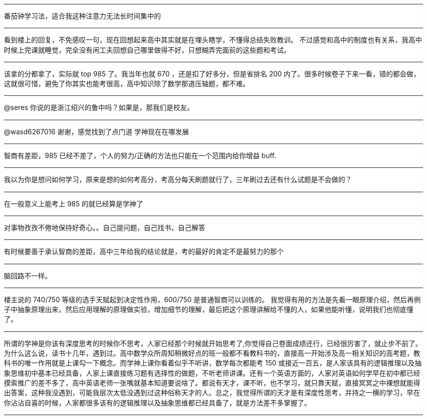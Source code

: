 ---------------------------------------------------

番茄钟学习法，适合我这种注意力无法长时间集中的

---------------------------------------------------

看到楼上的回复，不免感叹一句，现在回想起来高中其实就是在埋头瞎学，不懂得总结失败教训。
不过感觉和高中的制度也有关系，我高中时候上完课就睡觉，完全没有闲工夫回想自己哪里做得不好，只想糊弄完面前的这些题和考试。

---------------------------------------------------

该拿的分都拿了，实际就 top 985 了。我当年也就 670 ，还是扣了好多分，但是省排名 200 内了。很多时候卷子下来一看，错的都会做，这就很可惜，避免了你其实也能考很高，高中知识除了数学那道压轴题，都不难。

---------------------------------------------------

@seres 你说的是浙江绍兴的鲁中吗？如果是，那我们是校友。

---------------------------------------------------

@wasd6267016 谢谢，感觉找到了点门道  学神现在在哪发展

---------------------------------------------------

智商有差距，985 已经不差了，个人的努力/正确的方法也只能在一个范围内给你增益 buff.

---------------------------------------------------

我以为你是想问如何学习，原来是想的如何考高分，考高分每天刷题就行了，三年刷过去还有什么试题是不会做的？

---------------------------------------------------

在一般意义上能考上 985 的就已经算是学神了

---------------------------------------------------

对事物孜孜不倦地保持好奇心。。自己提问题，自己找书，自己解答

---------------------------------------------------

有时候要善于承认智商的差距，高中三年给我的结论就是，考的最好的肯定不是最努力的那个

---------------------------------------------------

脑回路不一样。

---------------------------------------------------

楼主说的 740/750 等级的选手天赋起到决定性作用，600/750 是普通智商可以训练的。
我觉得有用的方法是先看一眼原理介绍，然后再例子中抽象原理出来，然后应用理解的原理做实验，增加细节的理解，最后把这个原理讲解给不懂的人，如果他能听懂，说明我们也彻底懂了。

---------------------------------------------------

所谓的学神是你该有深度思考的时候你不思考，人家已经那个时候就开始思考了,你觉得自己卷面成绩还行，已经很厉害了，就止步不前了。 为什么这么说，读书十几年，遇到过。高中数学众所周知稍微好点的班一般都不看教科书的，直接高一开始涉及高一相关知识的高考题，教科书的唯一作用就是上课勾一下概念。而学神上课你看着似乎不听讲，数学每次都能考 150 或接近一百五，是人家该具有的逻辑推理以及抽象思维初中基本已经具备，人家上课直接练习题有选择性的做题，不听老师讲课。还有一个英语方面的，人家对英语如何学早在初中都已经摸索推广的差不多了，高中英语老师一张嘴就基本知道要说啥了。都说有天才，课不听，也不学习，就只靠天赋，直接冥冥之中裸想就能得出答案，这种我没遇到，可能我层次太低没遇到过这种俗称天才的人。总之，我觉得所谓的天才是有深度性思考，并持之一横的学习，早在你沾沾自喜的时候，人家都很多该有的逻辑推理以及抽象思维都已经具备了，就是方法差不多掌握了。

---------------------------------------------------
